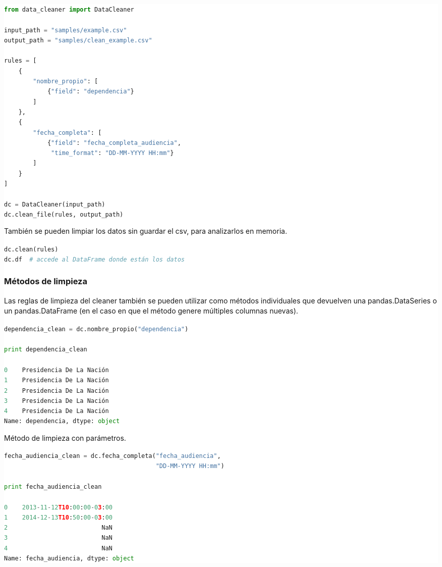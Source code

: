 ```python
from data_cleaner import DataCleaner

input_path = "samples/example.csv"
output_path = "samples/clean_example.csv"

rules = [
    {
        "nombre_propio": [
            {"field": "dependencia"}
        ]
    },
    {
        "fecha_completa": [
            {"field": "fecha_completa_audiencia",
             "time_format": "DD-MM-YYYY HH:mm"}
        ]
    }
]

dc = DataCleaner(input_path)
dc.clean_file(rules, output_path)
```

También se pueden limpiar los datos sin guardar el csv, para analizarlos en memoria.

```python
dc.clean(rules)
dc.df  # accede al DataFrame donde están los datos
```

### Métodos de limpieza

Las reglas de limpieza del cleaner también se pueden utilizar como métodos individuales que devuelven una pandas.DataSeries o un pandas.DataFrame (en el caso en que el método genere múltiples columnas nuevas).

```python
dependencia_clean = dc.nombre_propio("dependencia")

print dependencia_clean

0    Presidencia De La Nación
1    Presidencia De La Nación
2    Presidencia De La Nación
3    Presidencia De La Nación
4    Presidencia De La Nación
Name: dependencia, dtype: object
```

Método de limpieza con parámetros.

```python
fecha_audiencia_clean = dc.fecha_completa("fecha_audiencia",
                                          "DD-MM-YYYY HH:mm")

print fecha_audiencia_clean

0    2013-11-12T10:00:00-03:00
1    2014-12-13T10:50:00-03:00
2                          NaN
3                          NaN
4                          NaN
Name: fecha_audiencia, dtype: object
```
